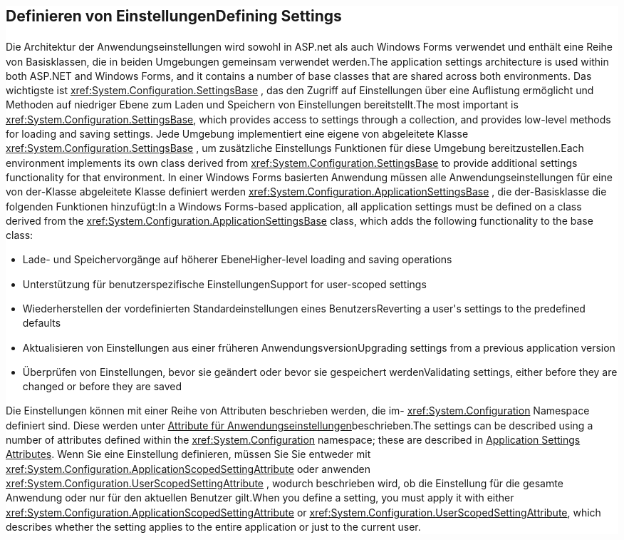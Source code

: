 ## <a name="defining-settings"></a><span data-ttu-id="fee74-109">Definieren von Einstellungen</span><span class="sxs-lookup"><span data-stu-id="fee74-109">Defining Settings</span></span>

 <span data-ttu-id="fee74-110">Die Architektur der Anwendungseinstellungen wird sowohl in ASP.net als auch Windows Forms verwendet und enthält eine Reihe von Basisklassen, die in beiden Umgebungen gemeinsam verwendet werden.</span><span class="sxs-lookup"><span data-stu-id="fee74-110">The application settings architecture is used within both ASP.NET and Windows Forms, and it contains a number of base classes that are shared across both environments.</span></span> <span data-ttu-id="fee74-111">Das wichtigste ist <xref:System.Configuration.SettingsBase> , das den Zugriff auf Einstellungen über eine Auflistung ermöglicht und Methoden auf niedriger Ebene zum Laden und Speichern von Einstellungen bereitstellt.</span><span class="sxs-lookup"><span data-stu-id="fee74-111">The most important is <xref:System.Configuration.SettingsBase>, which provides access to settings through a collection, and provides low-level methods for loading and saving settings.</span></span> <span data-ttu-id="fee74-112">Jede Umgebung implementiert eine eigene von abgeleitete Klasse <xref:System.Configuration.SettingsBase> , um zusätzliche Einstellungs Funktionen für diese Umgebung bereitzustellen.</span><span class="sxs-lookup"><span data-stu-id="fee74-112">Each environment implements its own class derived from <xref:System.Configuration.SettingsBase> to provide additional settings functionality for that environment.</span></span> <span data-ttu-id="fee74-113">In einer Windows Forms basierten Anwendung müssen alle Anwendungseinstellungen für eine von der-Klasse abgeleitete Klasse definiert werden <xref:System.Configuration.ApplicationSettingsBase> , die der-Basisklasse die folgenden Funktionen hinzufügt:</span><span class="sxs-lookup"><span data-stu-id="fee74-113">In a Windows Forms-based application, all application settings must be defined on a class derived from the <xref:System.Configuration.ApplicationSettingsBase> class, which adds the following functionality to the base class:</span></span>

- <span data-ttu-id="fee74-114">Lade- und Speichervorgänge auf höherer Ebene</span><span class="sxs-lookup"><span data-stu-id="fee74-114">Higher-level loading and saving operations</span></span>

- <span data-ttu-id="fee74-115">Unterstützung für benutzerspezifische Einstellungen</span><span class="sxs-lookup"><span data-stu-id="fee74-115">Support for user-scoped settings</span></span>

- <span data-ttu-id="fee74-116">Wiederherstellen der vordefinierten Standardeinstellungen eines Benutzers</span><span class="sxs-lookup"><span data-stu-id="fee74-116">Reverting a user's settings to the predefined defaults</span></span>

- <span data-ttu-id="fee74-117">Aktualisieren von Einstellungen aus einer früheren Anwendungsversion</span><span class="sxs-lookup"><span data-stu-id="fee74-117">Upgrading settings from a previous application version</span></span>

- <span data-ttu-id="fee74-118">Überprüfen von Einstellungen, bevor sie geändert oder bevor sie gespeichert werden</span><span class="sxs-lookup"><span data-stu-id="fee74-118">Validating settings, either before they are changed or before they are saved</span></span>

 <span data-ttu-id="fee74-119">Die Einstellungen können mit einer Reihe von Attributen beschrieben werden, die im- <xref:System.Configuration> Namespace definiert sind. Diese werden unter [Attribute für Anwendungseinstellungen](application-settings-attributes.md)beschrieben.</span><span class="sxs-lookup"><span data-stu-id="fee74-119">The settings can be described using a number of attributes defined within the <xref:System.Configuration> namespace; these are described in [Application Settings Attributes](application-settings-attributes.md).</span></span> <span data-ttu-id="fee74-120">Wenn Sie eine Einstellung definieren, müssen Sie Sie entweder mit <xref:System.Configuration.ApplicationScopedSettingAttribute> oder anwenden <xref:System.Configuration.UserScopedSettingAttribute> , wodurch beschrieben wird, ob die Einstellung für die gesamte Anwendung oder nur für den aktuellen Benutzer gilt.</span><span class="sxs-lookup"><span data-stu-id="fee74-120">When you define a setting, you must apply it with either <xref:System.Configuration.ApplicationScopedSettingAttribute> or <xref:System.Configuration.UserScopedSettingAttribute>, which describes whether the setting applies to the entire application or just to the current user.</span></span>
